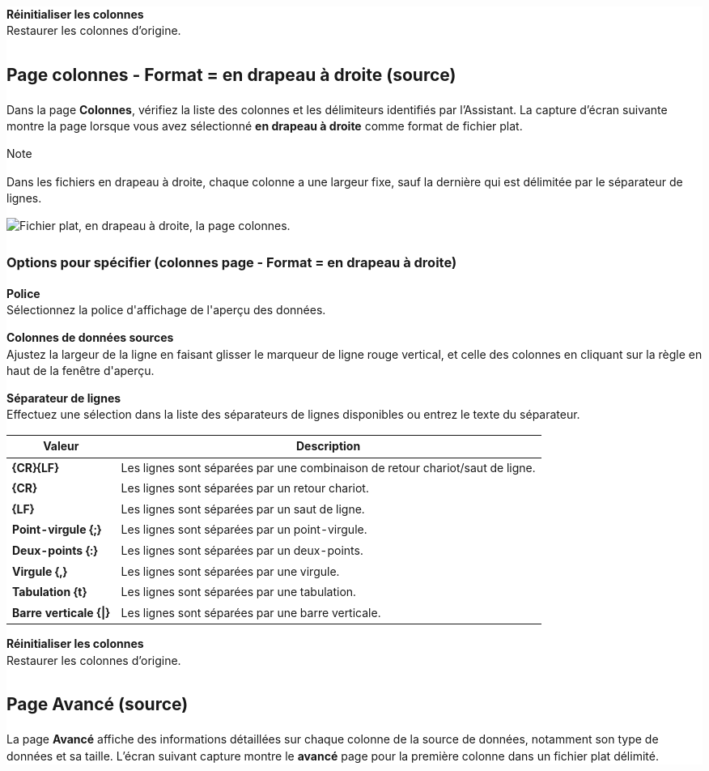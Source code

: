  **Réinitialiser les colonnes**  
 Restaurer les colonnes d’origine.  
  
## <a name="columns-page---format--ragged-right-source"></a>Page colonnes - Format = en drapeau à droite (source)
Dans la page **Colonnes**, vérifiez la liste des colonnes et les délimiteurs identifiés par l’Assistant. La capture d’écran suivante montre la page lorsque vous avez sélectionné **en drapeau à droite** comme format de fichier plat.

> [!NOTE]
> Dans les fichiers en drapeau à droite, chaque colonne a une largeur fixe, sauf la dernière qui est délimitée par le séparateur de lignes.  
 
![Fichier plat, en drapeau à droite, la page colonnes.](../../integration-services/import-export-data/media/flat-file-ragged-right-columns-page.jpg)

### <a name="options-to-specify-columns-page---format--ragged-right"></a>Options pour spécifier (**colonnes** page - Format = en drapeau à droite)
   
 **Police**  
 Sélectionnez la police d'affichage de l'aperçu des données.  
  
 **Colonnes de données sources**  
 Ajustez la largeur de la ligne en faisant glisser le marqueur de ligne rouge vertical, et celle des colonnes en cliquant sur la règle en haut de la fenêtre d'aperçu.  
  
 **Séparateur de lignes**  
 Effectuez une sélection dans la liste des séparateurs de lignes disponibles ou entrez le texte du séparateur.  
  
|Valeur|Description|  
|-----------|-----------------|  
|**{CR}{LF}**|Les lignes sont séparées par une combinaison de retour chariot/saut de ligne.|  
|**{CR}**|Les lignes sont séparées par un retour chariot.|  
|**{LF}**|Les lignes sont séparées par un saut de ligne.|  
|**Point-virgule {;}**|Les lignes sont séparées par un point-virgule.|  
|**Deux-points {:}**|Les lignes sont séparées par un deux-points.|  
|**Virgule {,}**|Les lignes sont séparées par une virgule.|  
|**Tabulation {t}**|Les lignes sont séparées par une tabulation.|  
|**Barre verticale {&#124;}**|Les lignes sont séparées par une barre verticale.|  
  
 **Réinitialiser les colonnes**  
 Restaurer les colonnes d’origine.  

## <a name="advanced-page-source"></a>Page Avancé (source)
La page **Avancé** affiche des informations détaillées sur chaque colonne de la source de données, notamment son type de données et sa taille. L’écran suivant capture montre le **avancé** page pour la première colonne dans un fichier plat délimité.
